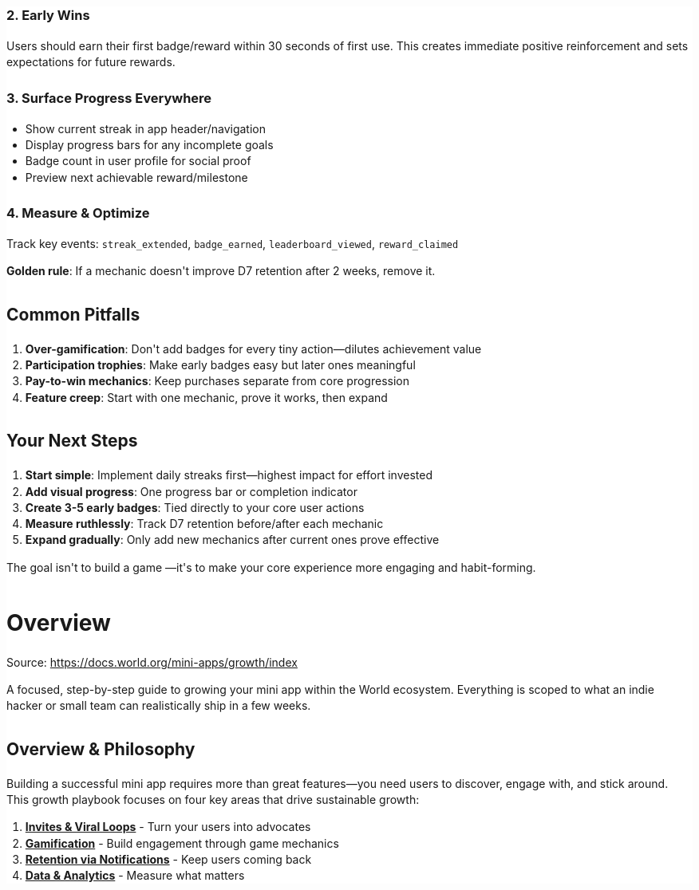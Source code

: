 ### 2. Early Wins

Users should earn their first badge/reward within 30 seconds of first use. This creates immediate positive reinforcement and sets expectations for future rewards.

### 3. Surface Progress Everywhere

* Show current streak in app header/navigation
* Display progress bars for any incomplete goals
* Badge count in user profile for social proof
* Preview next achievable reward/milestone

### 4. Measure & Optimize

Track key events: `streak_extended`, `badge_earned`, `leaderboard_viewed`, `reward_claimed`

**Golden rule**: If a mechanic doesn't improve D7 retention after 2 weeks, remove it.

## Common Pitfalls

1. **Over-gamification**: Don't add badges for every tiny action—dilutes achievement value
2. **Participation trophies**: Make early badges easy but later ones meaningful
3. **Pay-to-win mechanics**: Keep purchases separate from core progression
4. **Feature creep**: Start with one mechanic, prove it works, then expand

## Your Next Steps

1. **Start simple**: Implement daily streaks first—highest impact for effort invested
2. **Add visual progress**: One progress bar or completion indicator
3. **Create 3-5 early badges**: Tied directly to your core user actions
4. **Measure ruthlessly**: Track D7 retention before/after each mechanic
5. **Expand gradually**: Only add new mechanics after current ones prove effective

The goal isn't to build a game —it's to make your core experience more engaging and habit-forming.


# Overview
Source: https://docs.world.org/mini-apps/growth/index



A focused, step-by-step guide to growing your mini app within the World ecosystem. Everything is scoped to what an indie hacker or small team can realistically ship in a few weeks.

## Overview & Philosophy

Building a successful mini app requires more than great features—you need users to discover, engage with, and stick around. This growth playbook focuses on four key areas that drive sustainable growth:

1. **[Invites & Viral Loops](/mini-apps/growth/invites-viral)** - Turn your users into advocates
2. **[Gamification](/mini-apps/growth/gamification)** - Build engagement through game mechanics
3. **[Retention via Notifications](/mini-apps/growth/notifications)** - Keep users coming back
4. **[Data & Analytics](/mini-apps/growth/analytics)** - Measure what matters

